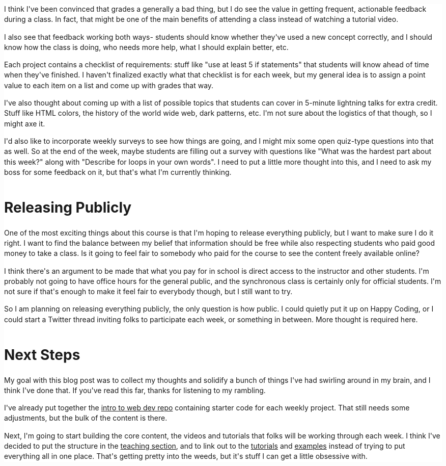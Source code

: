I think I've been convinced that grades a generally a bad thing, but I do see the value in getting frequent, actionable feedback during a class. In fact, that might be one of the main benefits of attending a class instead of watching a tutorial video.

I also see that feedback working both ways- students should know whether they've used a new concept correctly, and I should know how the class is doing, who needs more help, what I should explain better, etc.

Each project contains a checklist of requirements: stuff like "use at least 5 if statements" that students will know ahead of time when they've finished. I haven't finalized exactly what that checklist is for each week, but my general idea is to assign a point value to each item on a list and come up with grades that way.

I've also thought about coming up with a list of possible topics that students can cover in 5-minute lightning talks for extra credit. Stuff like HTML colors, the history of the world wide web, dark patterns, etc. I'm not sure about the logistics of that though, so I might axe it.

I'd also like to incorporate weekly surveys to see how things are going, and I might mix some open quiz-type questions into that as well. So at the end of the week, maybe students are filling out a survey with questions like "What was the hardest part about this week?" along with "Describe for loops in your own words". I need to put a little more thought into this, and I need to ask my boss for some feedback on it, but that's what I'm currently thinking.

# Releasing Publicly

One of the most exciting things about this course is that I'm hoping to release everything publicly, but I want to make sure I do it right. I want to find the balance between my belief that information should be free while also respecting students who paid good money to take a class. Is it going to feel fair to somebody who paid for the course to see the content freely available online?

I think there's an argument to be made that what you pay for in school is direct access to the instructor and other students. I'm probably not going to have office hours for the general public, and the synchronous class is certainly only for official students. I'm not sure if that's enough to make it feel fair to everybody though, but I still want to try.

So I am planning on releasing everything publicly, the only question is how public. I could quietly put it up on Happy Coding, or I could start a Twitter thread inviting folks to participate each week, or something in between. More thought is required here.

# Next Steps

My goal with this blog post was to collect my thoughts and solidify a bunch of things I've had swirling around in my brain, and I think I've done that. If you've read this far, thanks for listening to my rambling.

I've already put together the [intro to web dev repo](https://github.com/KevinWorkman/intro-to-web-dev) containing starter code for each weekly project. That still needs some adjustments, but the bulk of the content is there.

Next, I'm going to start building the core content, the videos and tutorials that folks will be working through each week. I think I've decided to put the structure in the [teaching section](/teaching), and to link out to the [tutorials](/tutorials) and [examples](/examples) instead of trying to put everything all in one place. That's getting pretty into the weeds, but it's stuff I can get a little obsessive with.
